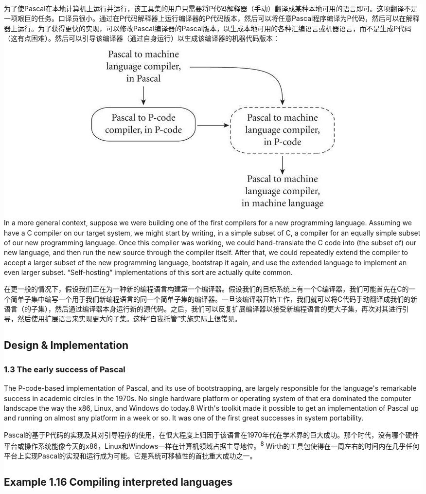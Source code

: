 为了使Pascal在本地计算机上运行并运行，该工具集的用户只需要将P代码解释器（手动）翻译成某种本地可用的语言即可。这项翻译不是一项艰巨的任务。口译员很小。通过在P代码解释器上运行编译器的P代码版本，然后可以将任意Pascal程序编译为P代码，然后可以在解释器上运行。为了获得更快的实现，可以修改Pascal编译器的Pascal版本，以生成本地可用的各种汇编语言或机器语言，而不是生成P代码（这有点困难）。然后可以引导该编译器（通过自身运行）以生成该编译器的机器代码版本：

<p align="center">
    <img src="images/01.04.008.jpg">
</p>

In a more general context, suppose we were building one of the first compilers for a new programming language. Assuming we have a C compiler on our target system, we might start by writing, in a simple subset of C, a compiler for an equally simple subset of our new programming language. Once this compiler was working, we could hand-translate the C code into (the subset of) our new language, and then run the new source through the compiler itself. After that, we could repeatedly extend the compiler to accept a larger subset of the new programming language, bootstrap it again, and use the extended language to implement an even larger subset. “Self-hosting” implementations of this sort are actually quite common. 

在更一般的情况下，假设我们正在为一种新的编程语言构建第一个编译器。假设我们的目标系统上有一个C编译器，我们可能首先在C的一个简单子集中编写一个用于我们新编程语言的同一个简单子集的编译器。一旦该编译器开始工作，我们就可以将C代码手动翻译成我们的新语言（的子集），然后通过编译器本身运行新的源代码。之后，我们可以反复扩展编译器以接受新编程语言的更大子集，再次对其进行引导，然后使用扩展语言来实现更大的子集。这种“自我托管”实施实际上很常见。

## Design & Implementation

### 1.3 The early success of Pascal

The P-code-based implementation of Pascal, and its use of bootstrapping, are largely responsible for the language's remarkable success in academic circles in the 1970s. No single hardware platform or operating system of that era dominated the computer landscape the way the x86, Linux, and Windows do today.8 Wirth's toolkit made it possible to get an implementation of Pascal up and running on almost any platform in a week or so. It was one of the first great successes in system portability.

Pascal的基于P代码的实现及其对引导程序的使用，在很大程度上归因于该语言在1970年代在学术界的巨大成功。那个时代，没有哪个硬件平台或操作系统能像今天的x86，Linux和Windows一样在计算机领域占据主导地位。<sup>8</sup> Wirth的工具包使得在一周左右的时间内在几乎任何平台上实现Pascal的实现和运行成为可能。它是系统可移植性的首批重大成功之一。

## Example 1.16 Compiling interpreted languages
